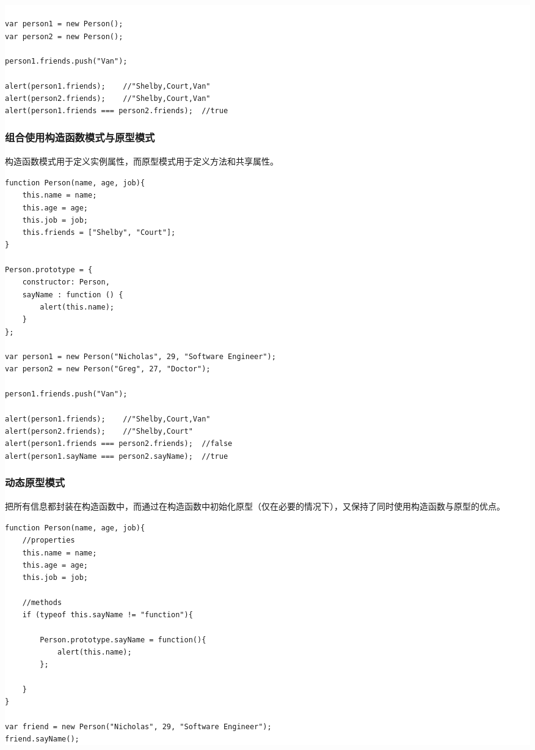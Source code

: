 ```

var person1 = new Person();
var person2 = new Person();

person1.friends.push("Van");

alert(person1.friends);    //"Shelby,Court,Van"
alert(person2.friends);    //"Shelby,Court,Van"
alert(person1.friends === person2.friends);  //true
```

### 组合使用构造函数模式与原型模式

构造函数模式用于定义实例属性，而原型模式用于定义方法和共享属性。

```
function Person(name, age, job){
    this.name = name;
    this.age = age;
    this.job = job;
    this.friends = ["Shelby", "Court"];
}

Person.prototype = {
    constructor: Person,
    sayName : function () {
        alert(this.name);
    }
};

var person1 = new Person("Nicholas", 29, "Software Engineer");
var person2 = new Person("Greg", 27, "Doctor");

person1.friends.push("Van");

alert(person1.friends);    //"Shelby,Court,Van"
alert(person2.friends);    //"Shelby,Court"
alert(person1.friends === person2.friends);  //false
alert(person1.sayName === person2.sayName);  //true
```

### 动态原型模式

把所有信息都封装在构造函数中，而通过在构造函数中初始化原型（仅在必要的情况下），又保持了同时使用构造函数与原型的优点。

```
function Person(name, age, job){
    //properties
    this.name = name;
    this.age = age;
    this.job = job;

    //methods
    if (typeof this.sayName != "function"){

        Person.prototype.sayName = function(){
            alert(this.name);
        };

    }
}

var friend = new Person("Nicholas", 29, "Software Engineer");
friend.sayName();
```
